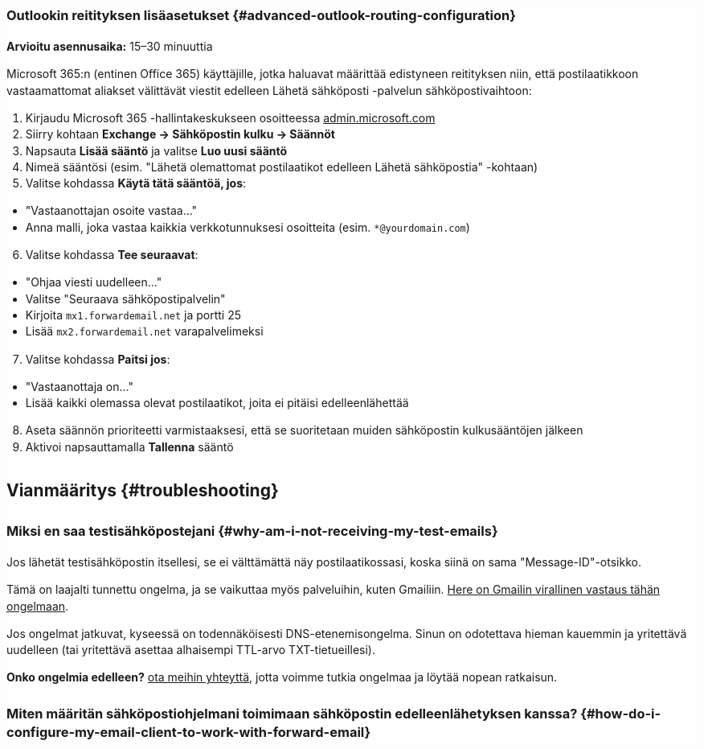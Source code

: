 ### Outlookin reitityksen lisäasetukset {#advanced-outlook-routing-configuration}

<div class="alert my-3 bg-dark border-themed text-white d-inline-block">
<i class="fa fa-stopwatch font-weight-bold"></i>
<strong class="font-weight-bold">Arvioitu asennusaika:</strong>
<span>15–30 minuuttia</span>
</div>

Microsoft 365:n (entinen Office 365) käyttäjille, jotka haluavat määrittää edistyneen reitityksen niin, että postilaatikkoon vastaamattomat aliakset välittävät viestit edelleen Lähetä sähköposti -palvelun sähköpostivaihtoon:

1. Kirjaudu Microsoft 365 -hallintakeskukseen osoitteessa [admin.microsoft.com](https://admin.microsoft.com)
2. Siirry kohtaan **Exchange → Sähköpostin kulku → Säännöt**
3. Napsauta **Lisää sääntö** ja valitse **Luo uusi sääntö**
4. Nimeä sääntösi (esim. "Lähetä olemattomat postilaatikot edelleen Lähetä sähköpostia" -kohtaan)
5. Valitse kohdassa **Käytä tätä sääntöä, jos**:
* "Vastaanottajan osoite vastaa..."
* Anna malli, joka vastaa kaikkia verkkotunnuksesi osoitteita (esim. `*@yourdomain.com`)
6. Valitse kohdassa **Tee seuraavat**:
* "Ohjaa viesti uudelleen..."
* Valitse "Seuraava sähköpostipalvelin"
* Kirjoita `mx1.forwardemail.net` ja portti 25
* Lisää `mx2.forwardemail.net` varapalvelimeksi
7. Valitse kohdassa **Paitsi jos**:
* "Vastaanottaja on..."
* Lisää kaikki olemassa olevat postilaatikot, joita ei pitäisi edelleenlähettää
8. Aseta säännön prioriteetti varmistaaksesi, että se suoritetaan muiden sähköpostin kulkusääntöjen jälkeen
9. Aktivoi napsauttamalla **Tallenna** sääntö

## Vianmääritys {#troubleshooting}

### Miksi en saa testisähköpostejani {#why-am-i-not-receiving-my-test-emails}

Jos lähetät testisähköpostin itsellesi, se ei välttämättä näy postilaatikossasi, koska siinä on sama "Message-ID"-otsikko.

Tämä on laajalti tunnettu ongelma, ja se vaikuttaa myös palveluihin, kuten Gmailiin. <a href="https://support.google.com/a/answer/1703601">Here on Gmailin virallinen vastaus tähän ongelmaan</a>.

Jos ongelmat jatkuvat, kyseessä on todennäköisesti DNS-etenemisongelma. Sinun on odotettava hieman kauemmin ja yritettävä uudelleen (tai yritettävä asettaa alhaisempi TTL-arvo TXT-tietueillesi).

**Onko ongelmia edelleen?** <a href="/help">ota meihin yhteyttä</a>, jotta voimme tutkia ongelmaa ja löytää nopean ratkaisun.

### Miten määritän sähköpostiohjelmani toimimaan sähköpostin edelleenlähetyksen kanssa? {#how-do-i-configure-my-email-client-to-work-with-forward-email}
